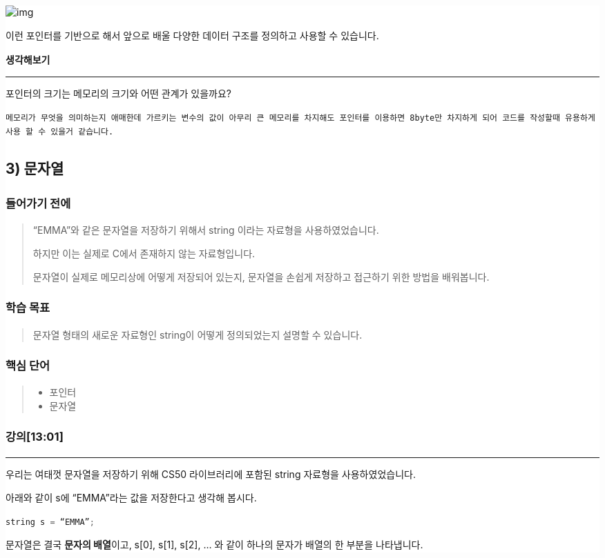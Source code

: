 

![img](https://cs50.harvard.edu/x/2020/notes/4/pointing.png)



이런 포인터를 기반으로 해서 앞으로 배울 다양한 데이터 구조를 정의하고 사용할 수 있습니다.



**생각해보기**

---

포인터의 크기는 메모리의 크기와 어떤 관계가 있을까요?

```
메모리가 무엇을 의미하는지 애매한데 가르키는 변수의 값이 아무리 큰 메모리를 차지해도 포인터를 이용하면 8byte만 차지하게 되어 코드를 작성할때 유용하게 사용 할 수 있을거 같습니다.
```





## 3) 문자열

### 들어가기 전에

> “EMMA”와 같은 문자열을 저장하기 위해서 string 이라는 자료형을 사용하였었습니다.
>
> 하지만 이는 실제로 C에서 존재하지 않는 자료형입니다.
>
> 문자열이 실제로 메모리상에 어떻게 저장되어 있는지, 
> 문자열을 손쉽게 저장하고 접근하기 위한 방법을 배워봅니다.

### 학습 목표

> 문자열 형태의 새로운 자료형인 string이 어떻게 정의되었는지 설명할 수 있습니다.

### 핵심 단어

> * 포인터
> * 문자열



### 강의[13:01]

---

우리는 여태껏 문자열을 저장하기 위해 CS50 라이브러리에 포함된 string 자료형을 사용하였었습니다.

아래와 같이 s에 “EMMA”라는 값을 저장한다고 생각해 봅시다.

```c
string s = “EMMA”;
```

문자열은 결국 **문자의 배열**이고, s[0], s[1], s[2], … 와 같이 하나의 문자가 배열의 한 부분을 나타냅니다.
